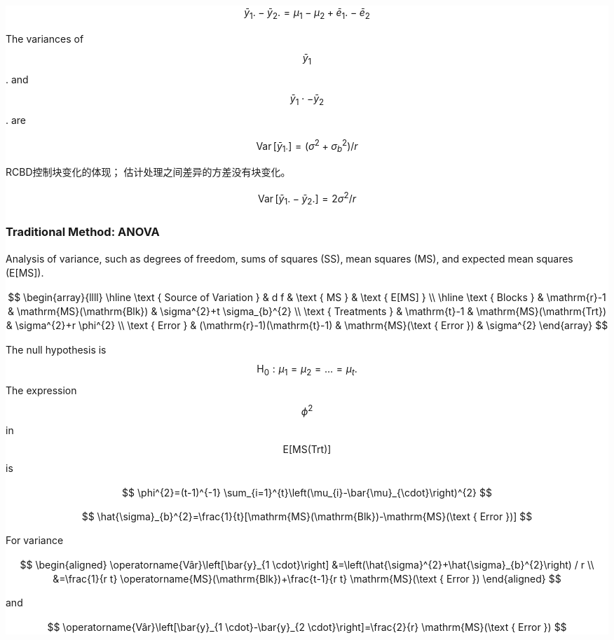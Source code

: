 $$
\bar{y}_{1} .-\bar{y}_{2} .=\mu_{1}-\mu_{2}+\bar{e}_{1} .-\bar{e}_{2}
$$

The variances of $$\bar{y}_{1}$$. and $$\bar{y}_{1} \cdot-\bar{y}_{2}$$. are

$$
\operatorname{Var}\left[\bar{y}_{1 \cdot}\right]=\left(\sigma^{2}+\sigma_{b}^{2}\right) / r
$$

RCBD控制块变化的体现； 估计处理之间差异的方差没有块变化。

$$
\operatorname{Var}\left[\bar{y}_{1} .-\bar{y}_{2} .\right]=2 \sigma^{2} / r
$$

### Traditional Method: ANOVA

Analysis of variance, such as degrees of freedom, sums of squares (SS), mean squares (MS), and expected mean squares (E\[MS]).

$$
\begin{array}{llll}
\hline \text { Source of Variation } & d f & \text { MS } & \text { E[MS] } \\
\hline \text { Blocks } & \mathrm{r}-1 & \mathrm{MS}(\mathrm{Blk}) & \sigma^{2}+t \sigma_{b}^{2} \\
\text { Treatments } & \mathrm{t}-1 & \mathrm{MS}(\mathrm{Trt}) & \sigma^{2}+r \phi^{2} \\
\text { Error } & (\mathrm{r}-1)(\mathrm{t}-1) & \mathrm{MS}(\text { Error }) & \sigma^{2}
\end{array}
$$

The null hypothesis is $$\mathrm{H}_{0}: \mu_{1}=\mu_{2}=\ldots=\mu_{t} .$$ The expression $$\phi^{2}$$ in $$\mathrm{E}[\mathrm{MS}(\mathrm{Trt})]$$ is

$$
\phi^{2}=(t-1)^{-1} \sum_{i=1}^{t}\left(\mu_{i}-\bar{\mu}_{\cdot}\right)^{2}
$$

$$
\hat{\sigma}_{b}^{2}=\frac{1}{t}[\mathrm{MS}(\mathrm{Blk})-\mathrm{MS}(\text { Error })]
$$

For variance

$$
\begin{aligned}
\operatorname{Vâr}\left[\bar{y}_{1 \cdot}\right] &=\left(\hat{\sigma}^{2}+\hat{\sigma}_{b}^{2}\right) / r \\
&=\frac{1}{r t} \operatorname{MS}(\mathrm{Blk})+\frac{t-1}{r t} \mathrm{MS}(\text { Error })
\end{aligned}
$$

and

$$
\operatorname{Vâr}\left[\bar{y}_{1 \cdot}-\bar{y}_{2 \cdot}\right]=\frac{2}{r} \mathrm{MS}(\text { Error })
$$

